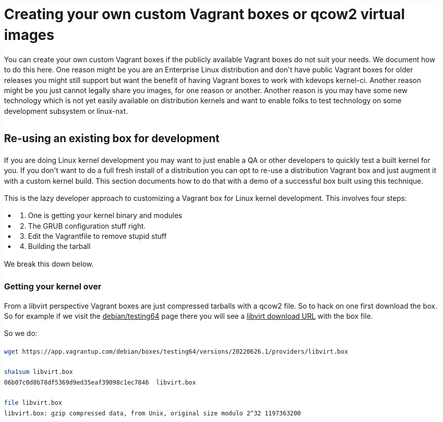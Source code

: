 # Creating your own custom Vagrant boxes or qcow2 virtual images

You can create your own custom Vagrant boxes if the publicly available
Vagrant boxes do not suit your needs. We document how to do this here.
One reason might be you are an Enterprise Linux distribution and don't
have public Vagrant boxes for older releases you might still support
but want the benefit of having Vagrant boxes to work with kdevops
kernel-ci. Another reason might be you just cannot legally share you
images, for one reason or another. Another reason is you may have some
new technology which is not yet easily available on distribution kernels
and want to enable folks to test technology on some development subsystem
or linux-nxt.

## Re-using an existing box for development

If you are doing Linux kernel development you may want to just enable
a QA or other developers to quickly test a built kernel for you.
If you don't want to do a full fresh install of a distribution you can
opt to re-use a distribution Vagrant box and just augment it with a
custom kernel build. This section documents how to do that with a demo
of a successful box built using this technique.

This is the lazy developer approach to customizing a Vagrant box for Linux
kernel development. This involves four steps:

  * 1) One is getting your kernel binary and modules
  * 2) The GRUB configuration stuff right.
  * 3) Edit the Vagrantfile to remove stupid stuff
  * 4) Building the tarball

We break this down below.

### Getting your kernel over

From a libvirt perspective Vagrant boxes are just compressed tarballs
with a qcow2 file. So to hack on one first download the box. So for
example if we visit the [debian/testing64](https://app.vagrantup.com/debian/boxes/testing64)
page there you will see a [libvirt download URL](https://app.vagrantup.com/debian/boxes/testing64/versions/20220626.1/providers/libvirt.box)
with the box file.

So we do:

```bash
wget https://app.vagrantup.com/debian/boxes/testing64/versions/20220626.1/providers/libvirt.box

sha1sum libvirt.box
06b07c0d0b78df5369d9ed35eaf39098c1ec7846  libvirt.box

file libvirt.box
libvirt.box: gzip compressed data, from Unix, original size modulo 2^32 1197363200
```
